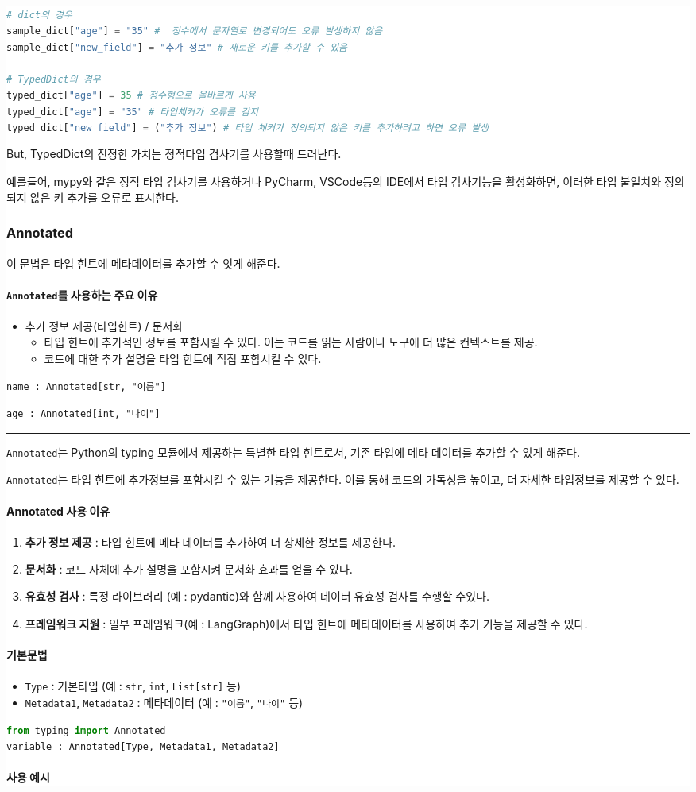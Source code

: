 ```python
# dict의 경우
sample_dict["age"] = "35" #  정수에서 문자열로 변경되어도 오류 발생하지 않음
sample_dict["new_field"] = "추가 정보" # 새로운 키를 추가할 수 있음

# TypedDict의 경우
typed_dict["age"] = 35 # 정수형으로 올바르게 사용
typed_dict["age"] = "35" # 타입체커가 오류를 감지
typed_dict["new_field"] = ("추가 정보") # 타입 체커가 정의되지 않은 키를 추가하려고 하면 오류 발생

```

But, TypedDict의 진정한 가치는 정적타입 검사기를 사용할때 드러난다.

예를들어, mypy와 같은 정적 타입 검사기를 사용하거나 PyCharm, VSCode등의 IDE에서 타입 검사기능을 활성화하면, 이러한 타입 불일치와 정의되지 않은 키 추가를 오류로 표시한다.

### Annotated

이 문법은 타입 힌트에 메타데이터를 추가할 수 잇게 해준다.

#### `Annotated`를 사용하는 주요 이유

- 추가 정보 제공(타입힌트) / 문서화
  - 타입 힌트에 추가적인 정보를 포함시킬 수 있다. 이는 코드를 읽는 사람이나 도구에 더 많은 컨텍스트를 제공.
  - 코드에 대한 추가 설명을 타입 힌트에 직접 포함시킬 수 있다.

`name : Annotated[str, "이름"]`

`age : Annotated[int, "나이"]`

---

`Annotated`는 Python의 typing 모듈에서 제공하는 특별한 타입 힌트로서, 기존 타입에 메타 데이터를 추가할 수 있게 해준다.

`Annotated`는 타입 힌트에 추가정보를 포함시킬 수 있는 기능을 제공한다. 이를 통해 코드의 가독성을 높이고, 더 자세한 타입정보를 제공할 수 있다.

#### Annotated 사용 이유

1. **추가 정보 제공** : 타입 힌트에 메타 데이터를 추가하여 더 상세한 정보를 제공한다.

2. **문서화** : 코드 자체에 추가 설명을 포함시켜 문서화 효과를 얻을 수 있다.

3. **유효성 검사** : 특정 라이브러리 (예 : pydantic)와 함께 사용하여 데이터 유효성 검사를 수행할 수있다.

4. **프레임워크 지원** : 일부 프레임워크(예 : LangGraph)에서 타입 힌트에 메타데이터를 사용하여 추가 기능을 제공할 수 있다.

#### 기본문법

- `Type` : 기본타입 (예 : `str`, `int`, `List[str]` 등)
- `Metadata1`, `Metadata2` : 메타데이터 (예 : `"이름"`, `"나이"` 등)

```py
from typing import Annotated
variable : Annotated[Type, Metadata1, Metadata2]
```

#### 사용 예시

